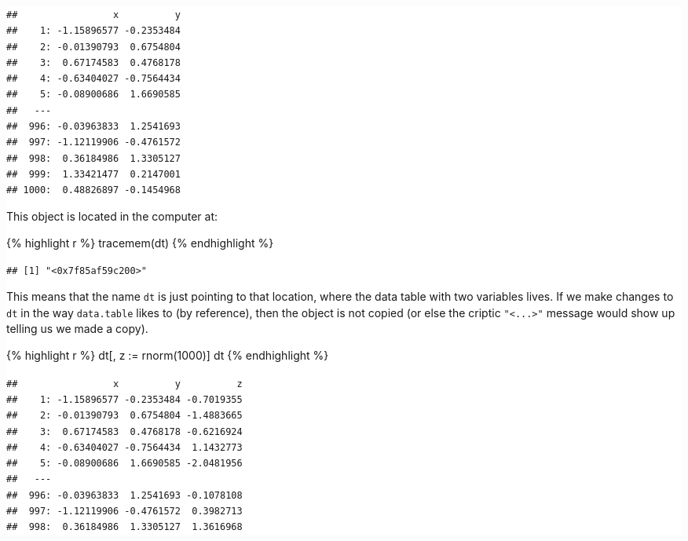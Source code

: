     ##                 x          y
    ##    1: -1.15896577 -0.2353484
    ##    2: -0.01390793  0.6754804
    ##    3:  0.67174583  0.4768178
    ##    4: -0.63404027 -0.7564434
    ##    5: -0.08900686  1.6690585
    ##   ---                       
    ##  996: -0.03963833  1.2541693
    ##  997: -1.12119906 -0.4761572
    ##  998:  0.36184986  1.3305127
    ##  999:  1.33421477  0.2147001
    ## 1000:  0.48826897 -0.1454968

This object is located in the computer at:

{% highlight r %}
tracemem(dt)
{% endhighlight %}

    ## [1] "<0x7f85af59c200>"

This means that the name `dt` is just pointing to that location, where the data table with two variables lives. If we make changes to `dt` in the way `data.table` likes to (by reference), then the object is not copied (or else the criptic `"<...>"` message would show
up telling us we made a copy).

{% highlight r %}
dt[, z := rnorm(1000)]
dt
{% endhighlight %}

    ##                 x          y          z
    ##    1: -1.15896577 -0.2353484 -0.7019355
    ##    2: -0.01390793  0.6754804 -1.4883665
    ##    3:  0.67174583  0.4768178 -0.6216924
    ##    4: -0.63404027 -0.7564434  1.1432773
    ##    5: -0.08900686  1.6690585 -2.0481956
    ##   ---                                  
    ##  996: -0.03963833  1.2541693 -0.1078108
    ##  997: -1.12119906 -0.4761572  0.3982713
    ##  998:  0.36184986  1.3305127  1.3616968